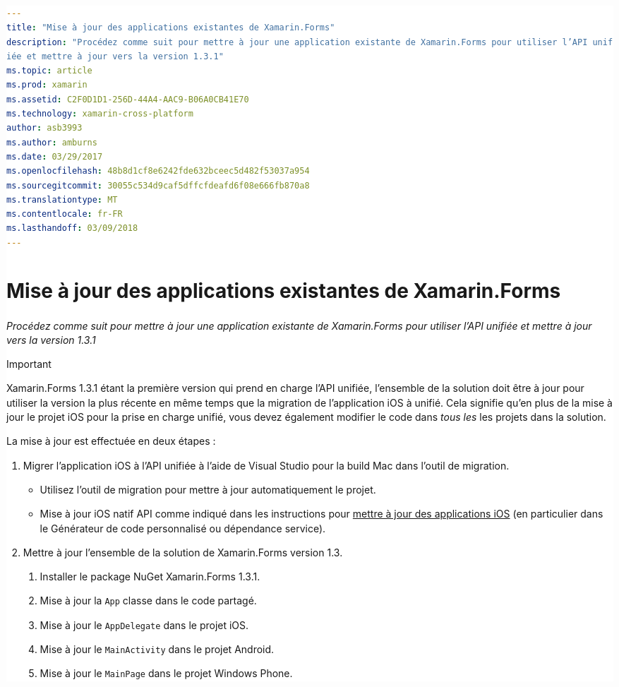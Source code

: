 ```yaml
---
title: "Mise à jour des applications existantes de Xamarin.Forms"
description: "Procédez comme suit pour mettre à jour une application existante de Xamarin.Forms pour utiliser l’API unifiée et mettre à jour vers la version 1.3.1"
ms.topic: article
ms.prod: xamarin
ms.assetid: C2F0D1D1-256D-44A4-AAC9-B06A0CB41E70
ms.technology: xamarin-cross-platform
author: asb3993
ms.author: amburns
ms.date: 03/29/2017
ms.openlocfilehash: 48b8d1cf8e6242fde632bceec5d482f53037a954
ms.sourcegitcommit: 30055c534d9caf5dffcfdeafd6f08e666fb870a8
ms.translationtype: MT
ms.contentlocale: fr-FR
ms.lasthandoff: 03/09/2018
---
```

# <a name="updating-existing-xamarinforms-apps"></a>Mise à jour des applications existantes de Xamarin.Forms

_Procédez comme suit pour mettre à jour une application existante de Xamarin.Forms pour utiliser l’API unifiée et mettre à jour vers la version 1.3.1_

> [!IMPORTANT]
> Xamarin.Forms 1.3.1 étant la première version qui prend en charge l’API unifiée, l’ensemble de la solution doit être à jour pour utiliser la version la plus récente en même temps que la migration de l’application iOS à unifié. Cela signifie qu’en plus de la mise à jour le projet iOS pour la prise en charge unifié, vous devez également modifier le code dans _tous les_ les projets dans la solution.

La mise à jour est effectuée en deux étapes :

1. Migrer l’application iOS à l’API unifiée à l’aide de Visual Studio pour la build Mac dans l’outil de migration.

    - Utilisez l’outil de migration pour mettre à jour automatiquement le projet.

    - Mise à jour iOS natif API comme indiqué dans les instructions pour [mettre à jour des applications iOS](~/cross-platform/macios/unified/updating-ios-apps.md) (en particulier dans le Générateur de code personnalisé ou dépendance service).

2. Mettre à jour l’ensemble de la solution de Xamarin.Forms version 1.3.

    1. Installer le package NuGet Xamarin.Forms 1.3.1.

    2. Mise à jour la `App` classe dans le code partagé.

    3. Mise à jour le `AppDelegate` dans le projet iOS.

    4. Mise à jour le `MainActivity` dans le projet Android.

    5. Mise à jour le `MainPage` dans le projet Windows Phone.
